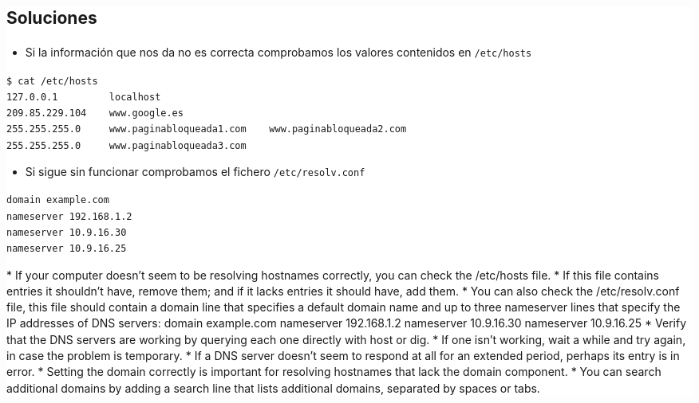 

## Soluciones

* Si la información que nos da no es correcta comprobamos los valores contenidos en `/etc/hosts`
```bash
$ cat /etc/hosts
127.0.0.1         localhost
209.85.229.104    www.google.es
255.255.255.0     www.paginabloqueada1.com    www.paginabloqueada2.com
255.255.255.0     www.paginabloqueada3.com
```
* Si sigue sin funcionar comprobamos el fichero `/etc/resolv.conf`
```bash
domain example.com
nameserver 192.168.1.2
nameserver 10.9.16.30
nameserver 10.9.16.25
```

<aside class="notes">
* If your computer doesn’t seem to be resolving hostnames correctly, you can check the /etc/hosts file.
* If this file contains entries it shouldn’t have, remove them; and if it lacks entries it should have, add them.
* You can also check the /etc/resolv.conf file, this file should contain a domain line that specifies a default domain name and up to three nameserver lines that specify the IP addresses of DNS servers:
domain example.com
nameserver 192.168.1.2
nameserver 10.9.16.30
nameserver 10.9.16.25
*  Verify that the DNS servers are working by querying each one directly with host or dig.
* If one isn’t working, wait a while and try again, in case the problem is temporary.
* If a DNS server doesn’t seem to respond at all for an extended period, perhaps its entry is in error.
* Setting the domain correctly is important for resolving hostnames that lack the domain component.
* You can search additional domains by adding a search line that lists additional domains, separated by spaces or tabs.
</aside>
